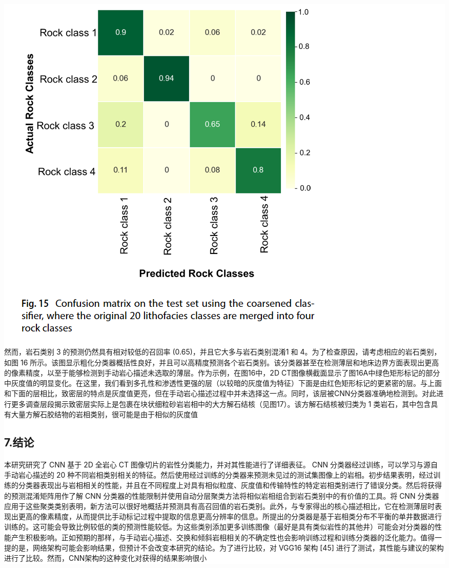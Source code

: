 ![1693979579104](image/LithologyclassificationofwholecoreCTscansusingconvolutionalneuralnetworks/1693979579104.png)

然而，岩石类别 3 的预测仍然具有相对较低的召回率 (0.65)，并且它大多与岩石类别混淆1 和 4。为了检查原因，请考虑相应的岩石类别，如图 16 所示。该图显示粗化分类器概括性良好，并且可以高精度预测各个岩石类别。该分类器甚至在检测薄层和地床边界方面表现出更高的像素精度，以至于能够检测到手动岩心描述未选取的薄层。作为示例，在图16中，2D CT图像横截面显示了图16A中绿色矩形标记的部分中灰度值的明显变化。在这里，我们看到多孔性和渗透性更强的层（以较暗的灰度值为特征）下面是由红色矩形标记的更紧密的层。与上面和下面的层相比，致密层的特点是灰度值更亮，但在手动岩心描述过程中并未选择这一点。同时，该层被CNN分类器准确地检测到。对此进行更多调查层段揭示致密层实际上是包裹在块状细粒砂岩岩相中的大方解石结核（见图17）。该方解石结核被归类为 1 类岩石，其中包含具有大量方解石胶结物的岩相类别，很可能是由于相似的灰度值

## 7.结论

本研究研究了 CNN 基于 2D 全岩心 CT 图像切片的岩性分类能力，并对其性能进行了详细表征。 CNN 分类器经过训练，可以学习与源自手动岩心描述的 20 种不同岩相类别相关的特征。然后使用经过训练的分类器来预测未见过的测试集图像上的岩相。初步结果表明，经过训练的分类器表现出与岩相相关的性能，并且在不同程度上对具有相似粒度、灰度值和传输特性的特定岩相类别进行了错误分类。然后将获得的预测混淆矩阵用作了解 CNN 分类器的性能限制并使用自动分层聚类方法将相似岩相组合到岩石类别中的有价值的工具。将 CNN 分类器应用于这些聚类类别表明，新方法可以很好地概括并预测具有高召回值的岩石类别。此外，与专家得出的核心描述相比，它在检测薄层时表现出更高的像素精度，从而提供比手动标记过程中提取的信息更高分辨率的信息。所提出的分类器是基于岩相类分布不平衡的单井数据进行训练的。这可能会导致比例较低的类的预测性能较低。为这些类别添加更多训练图像（最好是具有类似岩性的其他井）可能会对分类器的性能产生积极影响。正如预期的那样，与手动岩心描述、交换和倾斜岩相相关的不确定性也会影响训练过程和训练分类器的泛化能力。值得一提的是，网络架构可能会影响结果，但预计不会改变本研究的结论。为了进行比较，对 VGG16 架构 [45] 进行了测试，其性能与建议的架构进行了比较。然而，CNN架构的这种变化对获得的结果影响很小
